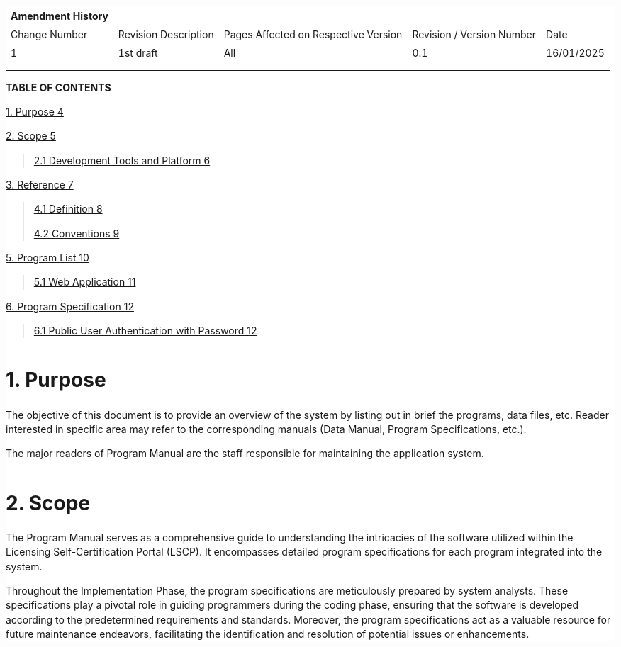 | **Amendment History** |                      |                                      |                           |            |
|----------|-------------------------|------------|------------|--------------|
| Change Number         | Revision Description | Pages Affected on Respective Version | Revision / Version Number | Date       |
| 1                     | 1st draft            | All                                  | 0.1                       | 16/01/2025 |
|                       |                      |                                      |                           |            |
|                       |                      |                                      |                           |            |

**TABLE OF CONTENTS**

[1. Purpose 4](#purpose)

[2. Scope 5](#scope)

> [2.1 Development Tools and Platform
> 6](#development-tools-and-platform)

[3. Reference 7](#reference)

> [4.1 Definition 8](#definition)
>
> [4.2 Conventions 9](#conventions)

[5. Program List 10](#program-list)

> [5.1 Web Application 11](#web-application)

[6. Program Specification 12](#program-specification)

> [6.1 Public User Authentication with Password
> 12](#public-user-authentication-with-password)

#  

# 1. Purpose

The objective of this document is to provide an overview of the system
by listing out in brief the programs, data files, etc. Reader interested
in specific area may refer to the corresponding manuals (Data Manual,
Program Specifications, etc.).

The major readers of Program Manual are the staff responsible for
maintaining the application system.

#  

# 2. Scope 

The Program Manual serves as a comprehensive guide to understanding the
intricacies of the software utilized within the Licensing
Self-Certification Portal (LSCP). It encompasses detailed program
specifications for each program integrated into the system.

Throughout the Implementation Phase, the program specifications are
meticulously prepared by system analysts. These specifications play a
pivotal role in guiding programmers during the coding phase, ensuring
that the software is developed according to the predetermined
requirements and standards. Moreover, the program specifications act as
a valuable resource for future maintenance endeavors, facilitating the
identification and resolution of potential issues or enhancements.
